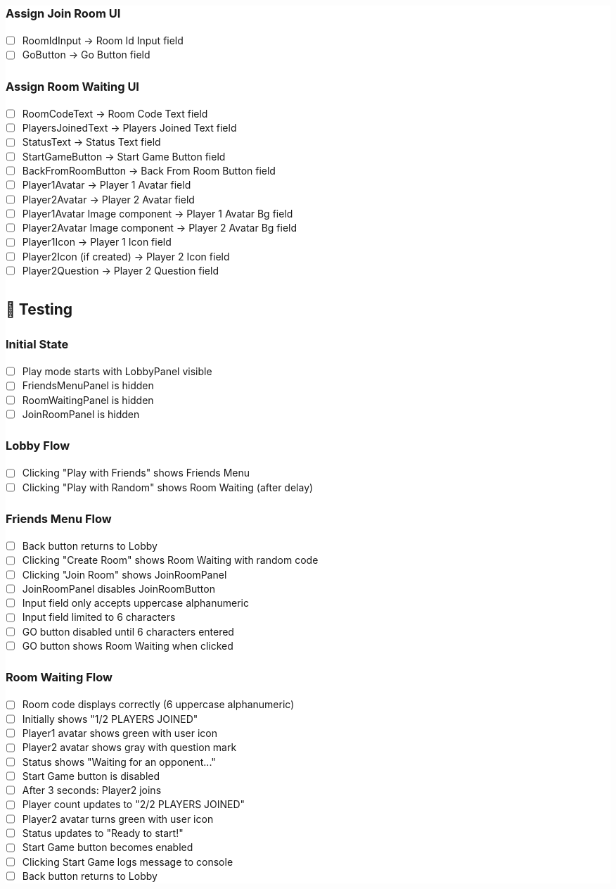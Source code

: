 ### Assign Join Room UI
- [ ] RoomIdInput → Room Id Input field
- [ ] GoButton → Go Button field

### Assign Room Waiting UI
- [ ] RoomCodeText → Room Code Text field
- [ ] PlayersJoinedText → Players Joined Text field
- [ ] StatusText → Status Text field
- [ ] StartGameButton → Start Game Button field
- [ ] BackFromRoomButton → Back From Room Button field
- [ ] Player1Avatar → Player 1 Avatar field
- [ ] Player2Avatar → Player 2 Avatar field
- [ ] Player1Avatar Image component → Player 1 Avatar Bg field
- [ ] Player2Avatar Image component → Player 2 Avatar Bg field
- [ ] Player1Icon → Player 1 Icon field
- [ ] Player2Icon (if created) → Player 2 Icon field
- [ ] Player2Question → Player 2 Question field

## 🧪 Testing

### Initial State
- [ ] Play mode starts with LobbyPanel visible
- [ ] FriendsMenuPanel is hidden
- [ ] RoomWaitingPanel is hidden
- [ ] JoinRoomPanel is hidden

### Lobby Flow
- [ ] Clicking "Play with Friends" shows Friends Menu
- [ ] Clicking "Play with Random" shows Room Waiting (after delay)

### Friends Menu Flow
- [ ] Back button returns to Lobby
- [ ] Clicking "Create Room" shows Room Waiting with random code
- [ ] Clicking "Join Room" shows JoinRoomPanel
- [ ] JoinRoomPanel disables JoinRoomButton
- [ ] Input field only accepts uppercase alphanumeric
- [ ] Input field limited to 6 characters
- [ ] GO button disabled until 6 characters entered
- [ ] GO button shows Room Waiting when clicked

### Room Waiting Flow
- [ ] Room code displays correctly (6 uppercase alphanumeric)
- [ ] Initially shows "1/2 PLAYERS JOINED"
- [ ] Player1 avatar shows green with user icon
- [ ] Player2 avatar shows gray with question mark
- [ ] Status shows "Waiting for an opponent..."
- [ ] Start Game button is disabled
- [ ] After 3 seconds: Player2 joins
- [ ] Player count updates to "2/2 PLAYERS JOINED"
- [ ] Player2 avatar turns green with user icon
- [ ] Status updates to "Ready to start!"
- [ ] Start Game button becomes enabled
- [ ] Clicking Start Game logs message to console
- [ ] Back button returns to Lobby
